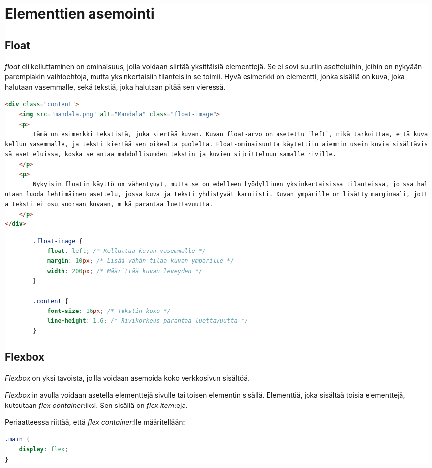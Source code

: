 # Elementtien asemointi

## Float

*float* eli kelluttaminen on ominaisuus, jolla voidaan siirtää yksittäisiä elementtejä. Se ei sovi suuriin asetteluihin, joihin on nykyään parempiakin vaihtoehtoja, mutta yksinkertaisiin tilanteisiin se toimii. Hyvä esimerkki on elementti, jonka sisällä on kuva, joka halutaan vasemmalle, sekä tekstiä, joka halutaan pitää sen vieressä.

````html
<div class="content">
    <img src="mandala.png" alt="Mandala" class="float-image">
    <p>
        Tämä on esimerkki tekstistä, joka kiertää kuvan. Kuvan float-arvo on asetettu `left`, mikä tarkoittaa, että kuva kelluu vasemmalle, ja teksti kiertää sen oikealta puolelta. Float-ominaisuutta käytettiin aiemmin usein kuvia sisältävissä asetteluissa, koska se antaa mahdollisuuden tekstin ja kuvien sijoitteluun samalle riville.
    </p>
    <p>
        Nykyisin floatin käyttö on vähentynyt, mutta se on edelleen hyödyllinen yksinkertaisissa tilanteissa, joissa halutaan luoda lehtimäinen asettelu, jossa kuva ja teksti yhdistyvät kauniisti. Kuvan ympärille on lisätty marginaali, jotta teksti ei osu suoraan kuvaan, mikä parantaa luettavuutta.
    </p>
</div>
````

````css
        .float-image {
            float: left; /* Kelluttaa kuvan vasemmalle */
            margin: 10px; /* Lisää vähän tilaa kuvan ympärille */
            width: 200px; /* Määrittää kuvan leveyden */
        }

        .content {
            font-size: 16px; /* Tekstin koko */
            line-height: 1.6; /* Rivikorkeus parantaa luettavuutta */
        }
````

## Flexbox

*Flexbox* on yksi tavoista, joilla voidaan asemoida koko verkkosivun sisältöä.

*Flexbox*:in avulla voidaan asetella elementtejä sivulle tai toisen elementin sisällä. Elementtiä, joka sisältää toisia elementtejä, kutsutaan *flex container*:iksi. Sen sisällä on *flex item*:eja.

Periaatteessa riittää, että *flex container*:lle määritellään:

```css
.main {
    display: flex;
}
```
